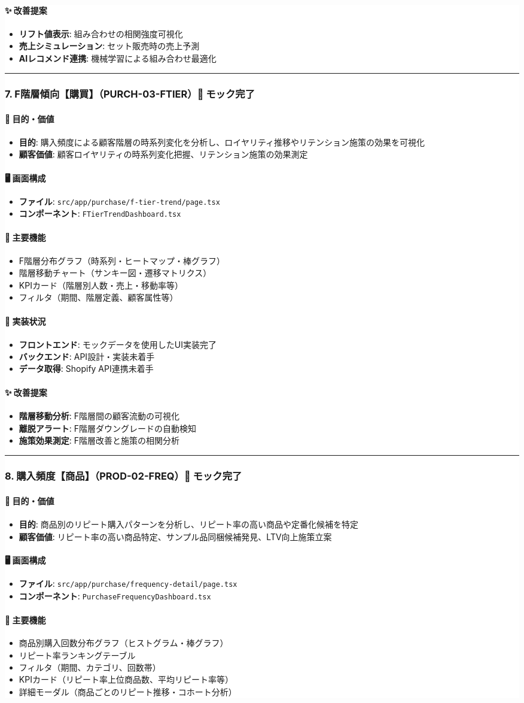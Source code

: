 #### ✨ 改善提案
- **リフト値表示**: 組み合わせの相関強度可視化
- **売上シミュレーション**: セット販売時の売上予測
- **AIレコメンド連携**: 機械学習による組み合わせ最適化

---

### 7. F階層傾向【購買】（PURCH-03-FTIER）📝 **モック完了**

#### 📍 目的・価値
- **目的**: 購入頻度による顧客階層の時系列変化を分析し、ロイヤリティ推移やリテンション施策の効果を可視化
- **顧客価値**: 顧客ロイヤリティの時系列変化把握、リテンション施策の効果測定

#### 🖥️ 画面構成
- **ファイル**: `src/app/purchase/f-tier-trend/page.tsx`
- **コンポーネント**: `FTierTrendDashboard.tsx`

#### 🔧 主要機能
- F階層分布グラフ（時系列・ヒートマップ・棒グラフ）
- 階層移動チャート（サンキー図・遷移マトリクス）
- KPIカード（階層別人数・売上・移動率等）
- フィルタ（期間、階層定義、顧客属性等）

#### 📝 **実装状況**
- **フロントエンド**: モックデータを使用したUI実装完了
- **バックエンド**: API設計・実装未着手
- **データ取得**: Shopify API連携未着手

#### ✨ 改善提案
- **階層移動分析**: F階層間の顧客流動の可視化
- **離脱アラート**: F階層ダウングレードの自動検知
- **施策効果測定**: F階層改善と施策の相関分析

---

### 8. 購入頻度【商品】（PROD-02-FREQ）📝 **モック完了**

#### 📍 目的・価値
- **目的**: 商品別のリピート購入パターンを分析し、リピート率の高い商品や定番化候補を特定
- **顧客価値**: リピート率の高い商品特定、サンプル品同梱候補発見、LTV向上施策立案

#### 🖥️ 画面構成
- **ファイル**: `src/app/purchase/frequency-detail/page.tsx`
- **コンポーネント**: `PurchaseFrequencyDashboard.tsx`

#### 🔧 主要機能
- 商品別購入回数分布グラフ（ヒストグラム・棒グラフ）
- リピート率ランキングテーブル
- フィルタ（期間、カテゴリ、回数帯）
- KPIカード（リピート率上位商品数、平均リピート率等）
- 詳細モーダル（商品ごとのリピート推移・コホート分析）
